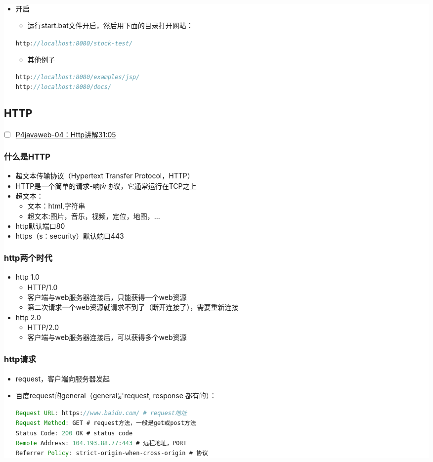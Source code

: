 - 开启
    - 运行start.bat文件开启，然后用下面的目录打开网站：

    ```java
    http://localhost:8080/stock-test/
    ```

    - 其他例子

    ```java
    http://localhost:8080/examples/jsp/
    http://localhost:8080/docs/
    ```

## HTTP

- [ ]  [P4javaweb-04：Http讲解31:05](https://www.bilibili.com/video/BV12J411M7Sj?p=4)

### 什么是HTTP

- 超文本传输协议（Hypertext Transfer Protocol，HTTP）
- HTTP是一个简单的请求-响应协议，它通常运行在TCP之上
- 超文本：
    - 文本：html,字符串
    - 超文本:图片，音乐，视频，定位，地图，...
- http默认端口80
- https（s：security）默认端口443

### http两个时代

- http 1.0
    - HTTP/1.0
    - 客户端与web服务器连接后，只能获得一个web资源
    - 第二次请求一个web资源就请求不到了（断开连接了），需要重新连接
- http 2.0
    - HTTP/2.0
    - 客户端与web服务器连接后，可以获得多个web资源

### http请求

- request，客户端向服务器发起
- 百度request的general（general是request, response 都有的）：

    ```java
    Request URL: https://www.baidu.com/ # request地址
    Request Method: GET # request方法，一般是get或post方法
    Status Code: 200 OK # status code
    Remote Address: 104.193.88.77:443 # 远程地址，PORT
    Referrer Policy: strict-origin-when-cross-origin # 协议
    ```
